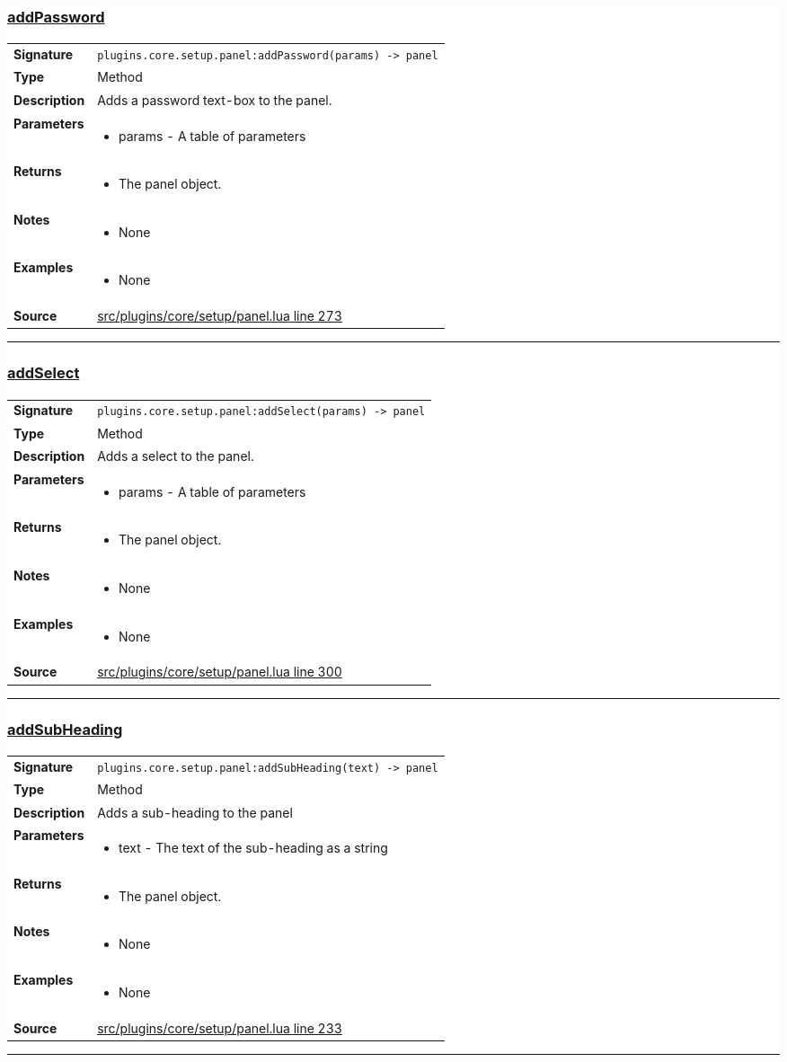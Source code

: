 

### [addPassword](#addpassword)

|                                             |                                                                                     |
| --------------------------------------------|-------------------------------------------------------------------------------------|
| **Signature**                               | `plugins.core.setup.panel:addPassword(params) -> panel`                                                                    |
| **Type**                                    | Method                                                                     |
| **Description**                             | Adds a password text-box to the panel.                                                                     |
| **Parameters**                              | <ul><li>params - A table of parameters</li></ul> |
| **Returns**                                 | <ul><li>The panel object.</li></ul>          |
| **Notes**                                   | <ul><li>None</li></ul> |
| **Examples**                                | <ul><li>None</li></ul> |
| **Source**                                  | [src/plugins/core/setup/panel.lua line 273](https://github.com/CommandPost/CommandPost/blob/develop/src/plugins/core/setup/panel.lua#L273) |

---


### [addSelect](#addselect)

|                                             |                                                                                     |
| --------------------------------------------|-------------------------------------------------------------------------------------|
| **Signature**                               | `plugins.core.setup.panel:addSelect(params) -> panel`                                                                    |
| **Type**                                    | Method                                                                     |
| **Description**                             | Adds a select to the panel.                                                                     |
| **Parameters**                              | <ul><li>params - A table of parameters</li></ul> |
| **Returns**                                 | <ul><li>The panel object.</li></ul>          |
| **Notes**                                   | <ul><li>None</li></ul> |
| **Examples**                                | <ul><li>None</li></ul> |
| **Source**                                  | [src/plugins/core/setup/panel.lua line 300](https://github.com/CommandPost/CommandPost/blob/develop/src/plugins/core/setup/panel.lua#L300) |

---


### [addSubHeading](#addsubheading)

|                                             |                                                                                     |
| --------------------------------------------|-------------------------------------------------------------------------------------|
| **Signature**                               | `plugins.core.setup.panel:addSubHeading(text) -> panel`                                                                    |
| **Type**                                    | Method                                                                     |
| **Description**                             | Adds a sub-heading to the panel                                                                     |
| **Parameters**                              | <ul><li>text - The text of the sub-heading as a string</li></ul> |
| **Returns**                                 | <ul><li>The panel object.</li></ul>          |
| **Notes**                                   | <ul><li>None</li></ul> |
| **Examples**                                | <ul><li>None</li></ul> |
| **Source**                                  | [src/plugins/core/setup/panel.lua line 233](https://github.com/CommandPost/CommandPost/blob/develop/src/plugins/core/setup/panel.lua#L233) |

---